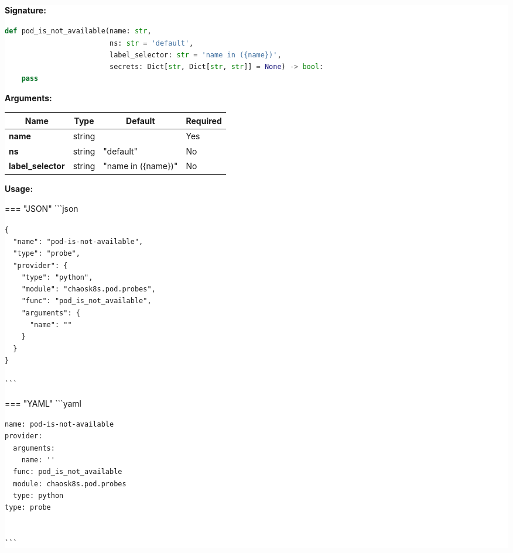 **Signature:**

```python
def pod_is_not_available(name: str,
                         ns: str = 'default',
                         label_selector: str = 'name in ({name})',
                         secrets: Dict[str, Dict[str, str]] = None) -> bool:
    pass

```

**Arguments:**

| Name | Type | Default | Required |
| --------------------- | ------------- | ------------- | ------------- |
| **name**      | string |  | Yes |
| **ns**      | string | "default" | No |
| **label_selector**      | string | "name in ({name})" | No |




**Usage:**

=== "JSON"
    ```json

    {
      "name": "pod-is-not-available",
      "type": "probe",
      "provider": {
        "type": "python",
        "module": "chaosk8s.pod.probes",
        "func": "pod_is_not_available",
        "arguments": {
          "name": ""
        }
      }
    }
    
    ```
=== "YAML"
    ```yaml

    name: pod-is-not-available
    provider:
      arguments:
        name: ''
      func: pod_is_not_available
      module: chaosk8s.pod.probes
      type: python
    type: probe
    

    ```
